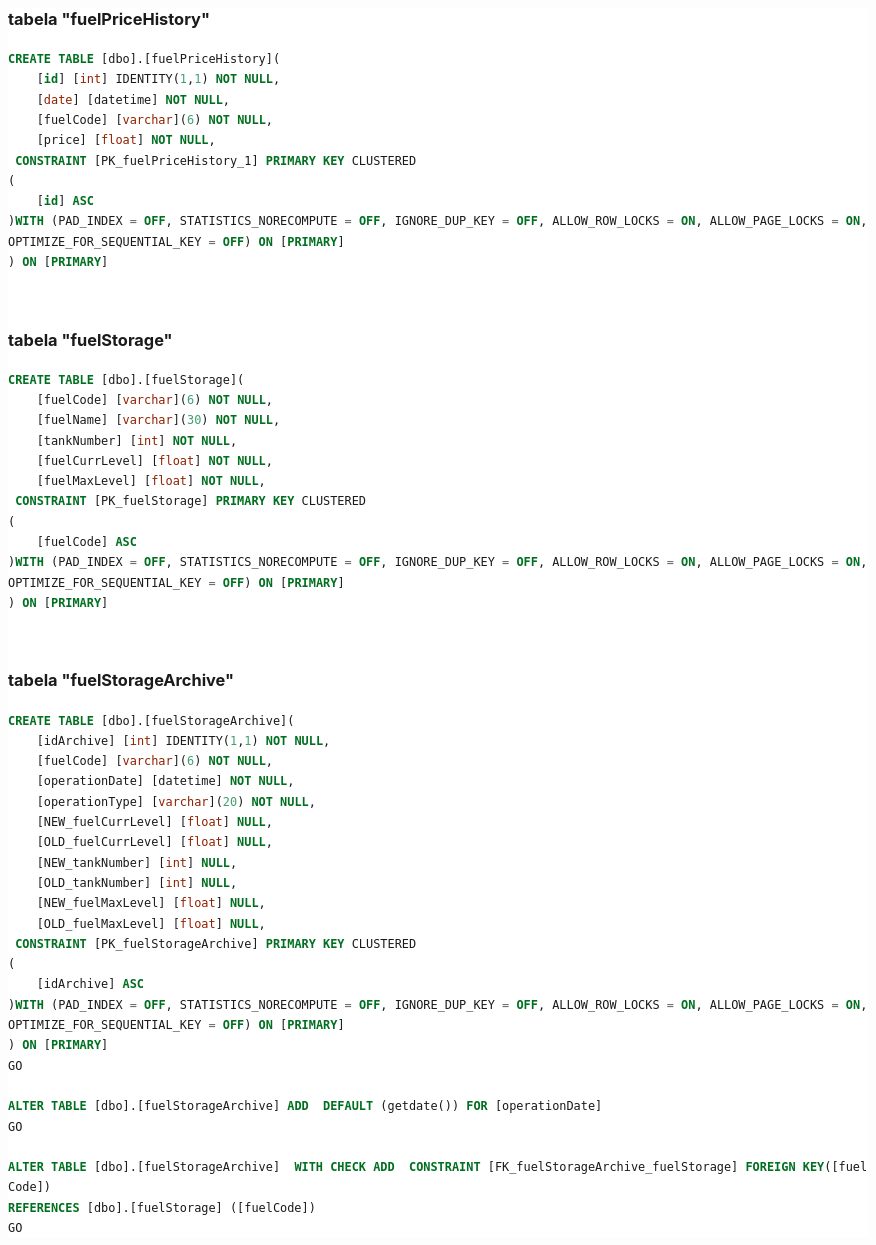 ### tabela "fuelPriceHistory"
```sql
CREATE TABLE [dbo].[fuelPriceHistory](
	[id] [int] IDENTITY(1,1) NOT NULL,
	[date] [datetime] NOT NULL,
	[fuelCode] [varchar](6) NOT NULL,
	[price] [float] NOT NULL,
 CONSTRAINT [PK_fuelPriceHistory_1] PRIMARY KEY CLUSTERED 
(
	[id] ASC
)WITH (PAD_INDEX = OFF, STATISTICS_NORECOMPUTE = OFF, IGNORE_DUP_KEY = OFF, ALLOW_ROW_LOCKS = ON, ALLOW_PAGE_LOCKS = ON, OPTIMIZE_FOR_SEQUENTIAL_KEY = OFF) ON [PRIMARY]
) ON [PRIMARY]
```

<br>

### tabela "fuelStorage"
```sql
CREATE TABLE [dbo].[fuelStorage](
	[fuelCode] [varchar](6) NOT NULL,
	[fuelName] [varchar](30) NOT NULL,
	[tankNumber] [int] NOT NULL,
	[fuelCurrLevel] [float] NOT NULL,
	[fuelMaxLevel] [float] NOT NULL,
 CONSTRAINT [PK_fuelStorage] PRIMARY KEY CLUSTERED 
(
	[fuelCode] ASC
)WITH (PAD_INDEX = OFF, STATISTICS_NORECOMPUTE = OFF, IGNORE_DUP_KEY = OFF, ALLOW_ROW_LOCKS = ON, ALLOW_PAGE_LOCKS = ON, OPTIMIZE_FOR_SEQUENTIAL_KEY = OFF) ON [PRIMARY]
) ON [PRIMARY]
```

<br>

### tabela "fuelStorageArchive"
```sql
CREATE TABLE [dbo].[fuelStorageArchive](
	[idArchive] [int] IDENTITY(1,1) NOT NULL,
	[fuelCode] [varchar](6) NOT NULL,
	[operationDate] [datetime] NOT NULL,
	[operationType] [varchar](20) NOT NULL,
	[NEW_fuelCurrLevel] [float] NULL,
	[OLD_fuelCurrLevel] [float] NULL,
	[NEW_tankNumber] [int] NULL,
	[OLD_tankNumber] [int] NULL,
	[NEW_fuelMaxLevel] [float] NULL,
	[OLD_fuelMaxLevel] [float] NULL,
 CONSTRAINT [PK_fuelStorageArchive] PRIMARY KEY CLUSTERED 
(
	[idArchive] ASC
)WITH (PAD_INDEX = OFF, STATISTICS_NORECOMPUTE = OFF, IGNORE_DUP_KEY = OFF, ALLOW_ROW_LOCKS = ON, ALLOW_PAGE_LOCKS = ON, OPTIMIZE_FOR_SEQUENTIAL_KEY = OFF) ON [PRIMARY]
) ON [PRIMARY]
GO

ALTER TABLE [dbo].[fuelStorageArchive] ADD  DEFAULT (getdate()) FOR [operationDate]
GO

ALTER TABLE [dbo].[fuelStorageArchive]  WITH CHECK ADD  CONSTRAINT [FK_fuelStorageArchive_fuelStorage] FOREIGN KEY([fuelCode])
REFERENCES [dbo].[fuelStorage] ([fuelCode])
GO

```